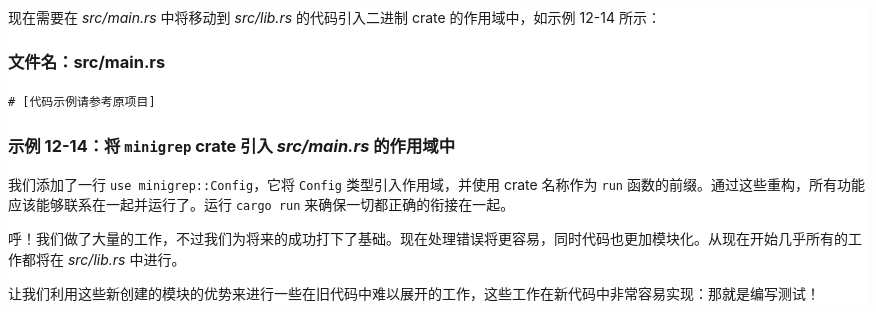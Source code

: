 现在需要在 *src/main.rs* 中将移动到 *src/lib.rs* 的代码引入二进制 crate 的作用域中，如示例 12-14 所示：

### 文件名：src/main.rs

```rust
# [代码示例请参考原项目]
```

### 示例 12-14：将 `minigrep` crate 引入 *src/main.rs* 的作用域中

我们添加了一行 `use minigrep::Config`，它将 `Config` 类型引入作用域，并使用 crate 名称作为 `run` 函数的前缀。通过这些重构，所有功能应该能够联系在一起并运行了。运行 `cargo run` 来确保一切都正确的衔接在一起。

呼！我们做了大量的工作，不过我们为将来的成功打下了基础。现在处理错误将更容易，同时代码也更加模块化。从现在开始几乎所有的工作都将在 *src/lib.rs* 中进行。

让我们利用这些新创建的模块的优势来进行一些在旧代码中难以展开的工作，这些工作在新代码中非常容易实现：那就是编写测试！

[ch13]: ch13-00-functional-features.html
[ch9-custom-types]: ch09-03-to-panic-or-not-to-panic.html#创建自定义类型进行有效性验证
[ch9-error-guidelines]: ch09-03-to-panic-or-not-to-panic.html#错误处理指导原则
[ch9-result]: ch09-02-recoverable-errors-with-result.html
[ch18]: ch18-00-oop.html
[ch9-question-mark]: ch09-02-recoverable-errors-with-result.html#传播错误的快捷方式-运算符
